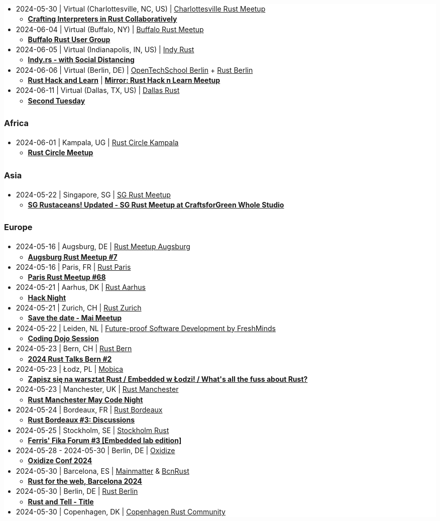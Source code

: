 * 2024-05-30 | Virtual (Charlottesville, NC, US) | [Charlottesville Rust Meetup](https://www.meetup.com/charlottesville-rust-meetup/)
    * [**Crafting Interpreters in Rust Collaboratively**](https://www.meetup.com/charlottesville-rust-meetup/events/298542326/)
* 2024-06-04 | Virtual (Buffalo, NY) | [Buffalo Rust Meetup](https://www.meetup.com/buffalo-rust-meetup/)
    * [**Buffalo Rust User Group**](https://www.meetup.com/buffalo-rust-meetup/events/300191681/)
* 2024-06-05 | Virtual (Indianapolis, IN, US) | [Indy Rust](https://www.meetup.com/indyrs/)
    * [**Indy.rs - with Social Distancing**](https://www.meetup.com/indyrs/events/299047896/)
* 2024-06-06 | Virtual (Berlin, DE) | [OpenTechSchool Berlin](https://berline.rs/) + [Rust Berlin](https://www.meetup.com/rust-berlin/)
    * [**Rust Hack and Learn**](https://meet.jit.si/RustHackAndLearnBerlin) | [**Mirror: Rust Hack n Learn Meetup**](https://www.meetup.com/rust-berlin/events/298477702/)
* 2024-06-11 | Virtual (Dallas, TX, US) | [Dallas Rust](https://www.meetup.com/dallasrust/)
    * [**Second Tuesday**](https://www.meetup.com/dallasrust/events/298341709/)

### Africa

* 2024-06-01 | Kampala, UG | [Rust Circle Kampala](https://www.eventbrite.com/o/rust-circle-kampala-65249289033)
    * [**Rust Circle Meetup**](https://www.eventbrite.com/e/rust-circle-meetup-tickets-628763176587)

### Asia

* 2024-05-22 | Singapore, SG | [SG Rust Meetup](https://www.meetup.com/rust-singapore/)
    * [**SG Rustaceans! Updated - SG Rust Meetup at CraftsforGreen Whole Studio**](https://www.meetup.com/rust-singapore/events/300988123/)

### Europe

* 2024-05-16 | Augsburg, DE | [Rust Meetup Augsburg](https://www.meetup.com/rust-meetup-augsburg/)
    * [**Augsburg Rust Meetup #7**](https://www.meetup.com/rust-meetup-augsburg/events/300174327/)
* 2024-05-16 | Paris, FR | [Rust Paris](https://mobilizon.fr/@rust_paris)
    * [**Paris Rust Meetup #68**](https://mobilizon.fr/events/14b51ccc-211f-400f-9615-707d9d871e78)
* 2024-05-21 | Aarhus, DK | [Rust Aarhus](https://www.meetup.com/rust-aarhus/)
    * [**Hack Night**](https://www.meetup.com/rust-aarhus/events/300307155/)
* 2024-05-21 | Zurich, CH | [Rust Zurich](https://www.meetup.com/rust-zurich/)
    * [**Save the date - Mai Meetup**](https://www.meetup.com/rust-zurich/events/300513957/)
* 2024-05-22 | Leiden, NL | [Future-proof Software Development by FreshMinds](https://www.meetup.com/freshminds-future-proof-software-development/)
    * [**Coding Dojo Session**](https://www.meetup.com/freshminds-future-proof-software-development/events/300566391/)
* 2024-05-23 | Bern, CH | [Rust Bern](https://www.meetup.com/de-DE/rust-bern/)
    * [**2024 Rust Talks Bern #2**](https://www.meetup.com/rust-bern/events/300286917/)
* 2024-05-23 | Łodz, PL | [Mobica](https://www.linkedin.com/posts/mobica_rust-programming-embeddedsoftware-activity-7193232853717946369-CK68/)
    * [**Zapisz się na warsztat Rust / Embedded w Łodzi! / What's all the fuss about Rust?**](https://www.interankiety.pl/f/b4D7G7xO)
* 2024-05-23 | Manchester, UK | [Rust Manchester](https://www.meetup.com/rust-manchester/)
    * [**Rust Manchester May Code Night**](https://www.meetup.com/rust-manchester/events/300923207/)
* 2024-05-24 | Bordeaux, FR | [Rust Bordeaux](https://www.meetup.com/bordeaux-rust/)
    * [**Rust Bordeaux #3: Discussions**](https://www.meetup.com/bordeaux-rust/events/300723854/)
* 2024-05-25 | Stockholm, SE | [Stockholm Rust](https://www.meetup.com/stockholm-rust/)
    * [**Ferris' Fika Forum #3 [Embedded lab edition]**](https://www.meetup.com/stockholm-rust/events/301014982/)
* 2024-05-28 - 2024-05-30 | Berlin, DE | [Oxidize](https://oxidizeconf.com/)
    * [**Oxidize Conf 2024**](https://oxidizeconf.com/)
* 2024-05-30 | Barcelona, ES | [Mainmatter](https://mainmatter.com/) & [BcnRust](https://www.meetup.com/es-ES/bcnrust/)
    * [**Rust for the web, Barcelona 2024**](https://www.meetup.com/es-ES/bcnrust/events/300765894/) 
* 2024-05-30 | Berlin, DE | [Rust Berlin](https://www.meetup.com/rust-berlin/)
    * [**Rust and Tell - Title**](https://www.meetup.com/rust-berlin/events/299288963/)
* 2024-05-30 | Copenhagen, DK | [Copenhagen Rust Community](https://www.meetup.com/copenhagen-rust-community)

[submit_crate]: https://users.rust-lang.org/t/crate-of-the-week/2704
[guidelines]: https://users.rust-lang.org/t/twir-call-for-participation/4821
[merged]: https://github.com/search?q=is%3Apr+org%3Arust-lang+is%3Amerged+merged%3A2024-05-07..2024-05-14
[calendar]: https://www.google.com/calendar/embed?src=apd9vmbc22egenmtu5l6c5jbfc%40group.calendar.google.com
[community]: mailto:community-team@rust-lang.org